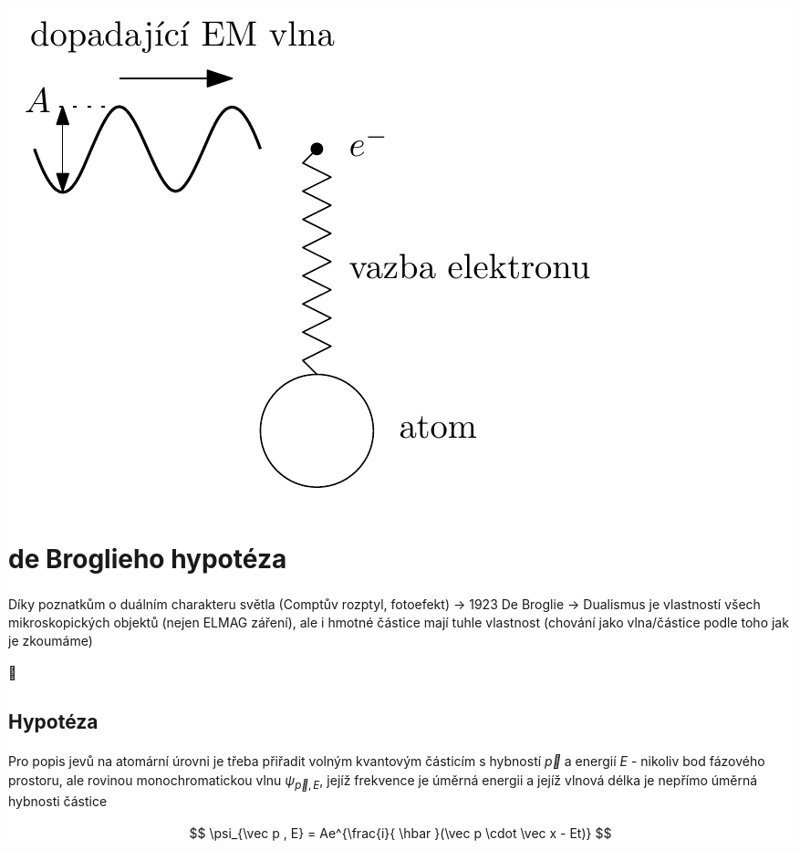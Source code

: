 ![Snímek obrazovky 2025-08-22 131834.png](18Atomova_fyzika/Snmek_obrazovky_2025-08-22_131834.png)

</aside>

# de Broglieho hypotéza

Díky poznatkům o duálním charakteru světla (Comptův rozptyl, fotoefekt) → 1923 De Broglie → Dualismus je vlastností všech mikroskopických objektů (nejen ELMAG záření), ale i hmotné částice mají tuhle vlastnost (chování jako vlna/částice podle toho jak je zkoumáme)

<aside>
📖

## Hypotéza

Pro popis jevů na atomární úrovni je třeba přiřadit volným kvantovým částicím s hybností $\vec p$ a energií $E$ - nikoliv bod fázového prostoru, ale rovinou monochromatickou vlnu  $\psi_{\vec p , E},$ jejíž frekvence je úměrná energii a jejíž vlnová délka je nepřímo úměrná hybnosti částice

$$
\psi_{\vec p , E} = Ae^{\frac{i}{
\hbar }(\vec p \cdot \vec x - Et)}
$$
